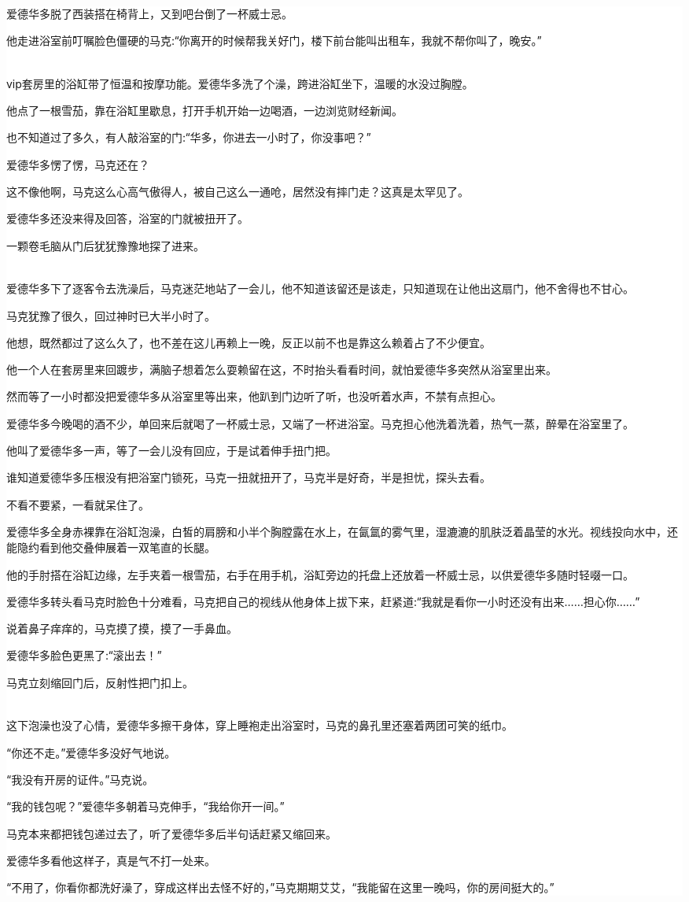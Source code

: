 爱德华多脱了西装搭在椅背上，又到吧台倒了一杯威士忌。

他走进浴室前叮嘱脸色僵硬的马克:“你离开的时候帮我关好门，楼下前台能叫出租车，我就不帮你叫了，晚安。”
<br><br/>

vip套房里的浴缸带了恒温和按摩功能。爱德华多洗了个澡，跨进浴缸坐下，温暖的水没过胸膛。

他点了一根雪茄，靠在浴缸里歇息，打开手机开始一边喝酒，一边浏览财经新闻。

也不知道过了多久，有人敲浴室的门:“华多，你进去一小时了，你没事吧？”

爱德华多愣了愣，马克还在？

这不像他啊，马克这么心高气傲得人，被自己这么一通呛，居然没有摔门走？这真是太罕见了。

爱德华多还没来得及回答，浴室的门就被扭开了。

一颗卷毛脑从门后犹犹豫豫地探了进来。
<br><br/>

爱德华多下了逐客令去洗澡后，马克迷茫地站了一会儿，他不知道该留还是该走，只知道现在让他出这扇门，他不舍得也不甘心。

马克犹豫了很久，回过神时已大半小时了。

他想，既然都过了这么久了，也不差在这儿再赖上一晚，反正以前不也是靠这么赖着占了不少便宜。

他一个人在套房里来回踱步，满脑子想着怎么耍赖留在这，不时抬头看看时间，就怕爱德华多突然从浴室里出来。

然而等了一小时都没把爱德华多从浴室里等出来，他趴到门边听了听，也没听着水声，不禁有点担心。

爱德华多今晚喝的酒不少，单回来后就喝了一杯威士忌，又端了一杯进浴室。马克担心他洗着洗着，热气一蒸，醉晕在浴室里了。

他叫了爱德华多一声，等了一会儿没有回应，于是试着伸手扭门把。

谁知道爱德华多压根没有把浴室门锁死，马克一扭就扭开了，马克半是好奇，半是担忧，探头去看。

不看不要紧，一看就呆住了。

爱德华多全身赤裸靠在浴缸泡澡，白皙的肩膀和小半个胸膛露在水上，在氤氲的雾气里，湿漉漉的肌肤泛着晶莹的水光。视线投向水中，还能隐约看到他交叠伸展着一双笔直的长腿。

他的手肘搭在浴缸边缘，左手夹着一根雪茄，右手在用手机，浴缸旁边的托盘上还放着一杯威士忌，以供爱德华多随时轻啜一口。

爱德华多转头看马克时脸色十分难看，马克把自己的视线从他身体上拔下来，赶紧道:“我就是看你一小时还没有出来……担心你……”

说着鼻子痒痒的，马克摸了摸，摸了一手鼻血。

爱德华多脸色更黑了:“滚出去！”

马克立刻缩回门后，反射性把门扣上。
<br><br/>

这下泡澡也没了心情，爱德华多擦干身体，穿上睡袍走出浴室时，马克的鼻孔里还塞着两团可笑的纸巾。

“你还不走。”爱德华多没好气地说。

“我没有开房的证件。”马克说。

“我的钱包呢？”爱德华多朝着马克伸手，“我给你开一间。”

马克本来都把钱包递过去了，听了爱德华多后半句话赶紧又缩回来。

爱德华多看他这样子，真是气不打一处来。

“不用了，你看你都洗好澡了，穿成这样出去怪不好的，”马克期期艾艾，“我能留在这里一晚吗，你的房间挺大的。”
